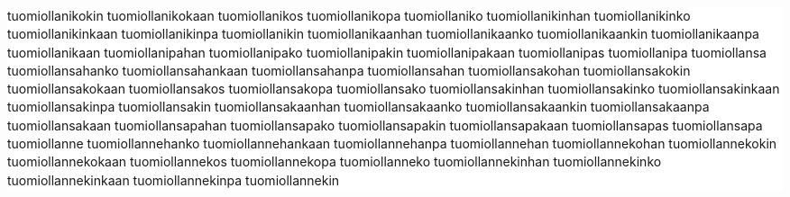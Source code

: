 tuomiollanikokin
tuomiollanikokaan
tuomiollanikos
tuomiollanikopa
tuomiollaniko
tuomiollanikinhan
tuomiollanikinko
tuomiollanikinkaan
tuomiollanikinpa
tuomiollanikin
tuomiollanikaanhan
tuomiollanikaanko
tuomiollanikaankin
tuomiollanikaanpa
tuomiollanikaan
tuomiollanipahan
tuomiollanipako
tuomiollanipakin
tuomiollanipakaan
tuomiollanipas
tuomiollanipa
tuomiollansa
tuomiollansahanko
tuomiollansahankaan
tuomiollansahanpa
tuomiollansahan
tuomiollansakohan
tuomiollansakokin
tuomiollansakokaan
tuomiollansakos
tuomiollansakopa
tuomiollansako
tuomiollansakinhan
tuomiollansakinko
tuomiollansakinkaan
tuomiollansakinpa
tuomiollansakin
tuomiollansakaanhan
tuomiollansakaanko
tuomiollansakaankin
tuomiollansakaanpa
tuomiollansakaan
tuomiollansapahan
tuomiollansapako
tuomiollansapakin
tuomiollansapakaan
tuomiollansapas
tuomiollansapa
tuomiollanne
tuomiollannehanko
tuomiollannehankaan
tuomiollannehanpa
tuomiollannehan
tuomiollannekohan
tuomiollannekokin
tuomiollannekokaan
tuomiollannekos
tuomiollannekopa
tuomiollanneko
tuomiollannekinhan
tuomiollannekinko
tuomiollannekinkaan
tuomiollannekinpa
tuomiollannekin